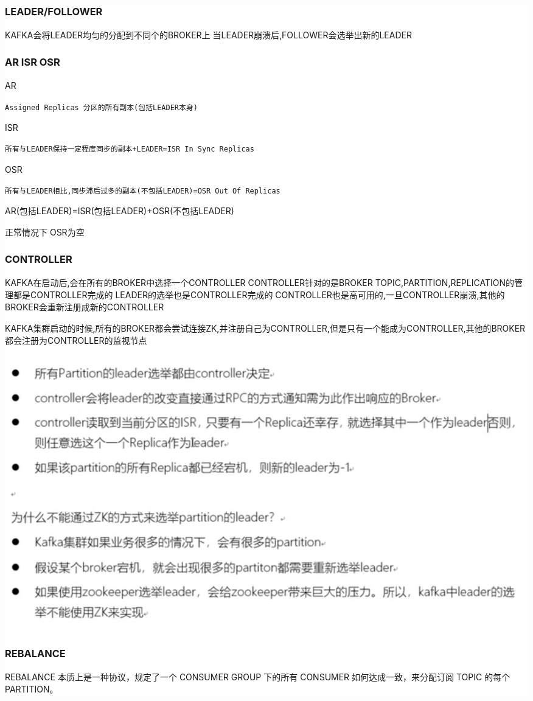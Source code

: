 ### LEADER/FOLLOWER
KAFKA会将LEADER均匀的分配到不同个的BROKER上
当LEADER崩溃后,FOLLOWER会选举出新的LEADER
### AR ISR OSR
AR 
    
    Assigned Replicas 分区的所有副本(包括LEADER本身)
ISR 
    
    所有与LEADER保持一定程度同步的副本+LEADER=ISR In Sync Replicas
OSR

    所有与LEADER相比,同步滞后过多的副本(不包括LEADER)=OSR Out Of Replicas

AR(包括LEADER)=ISR(包括LEADER)+OSR(不包括LEADER)

正常情况下 OSR为空
### CONTROLLER
KAFKA在启动后,会在所有的BROKER中选择一个CONTROLLER
CONTROLLER针对的是BROKER
TOPIC,PARTITION,REPLICATION的管理都是CONTROLLER完成的
LEADER的选举也是CONTROLLER完成的
CONTROLLER也是高可用的,一旦CONTROLLER崩溃,其他的BROKER会重新注册成新的CONTROLLER

KAFKA集群启动的时候,所有的BROKER都会尝试连接ZK,并注册自己为CONTROLLER,但是只有一个能成为CONTROLLER,其他的BROKER都会注册为CONTROLLER的监视节点

![alt text](image-21.png)
### REBALANCE
REBALANCE 本质上是一种协议，规定了一个 CONSUMER GROUP 下的所有 CONSUMER 如何达成一致，来分配订阅 TOPIC 的每个PARTITION。
    